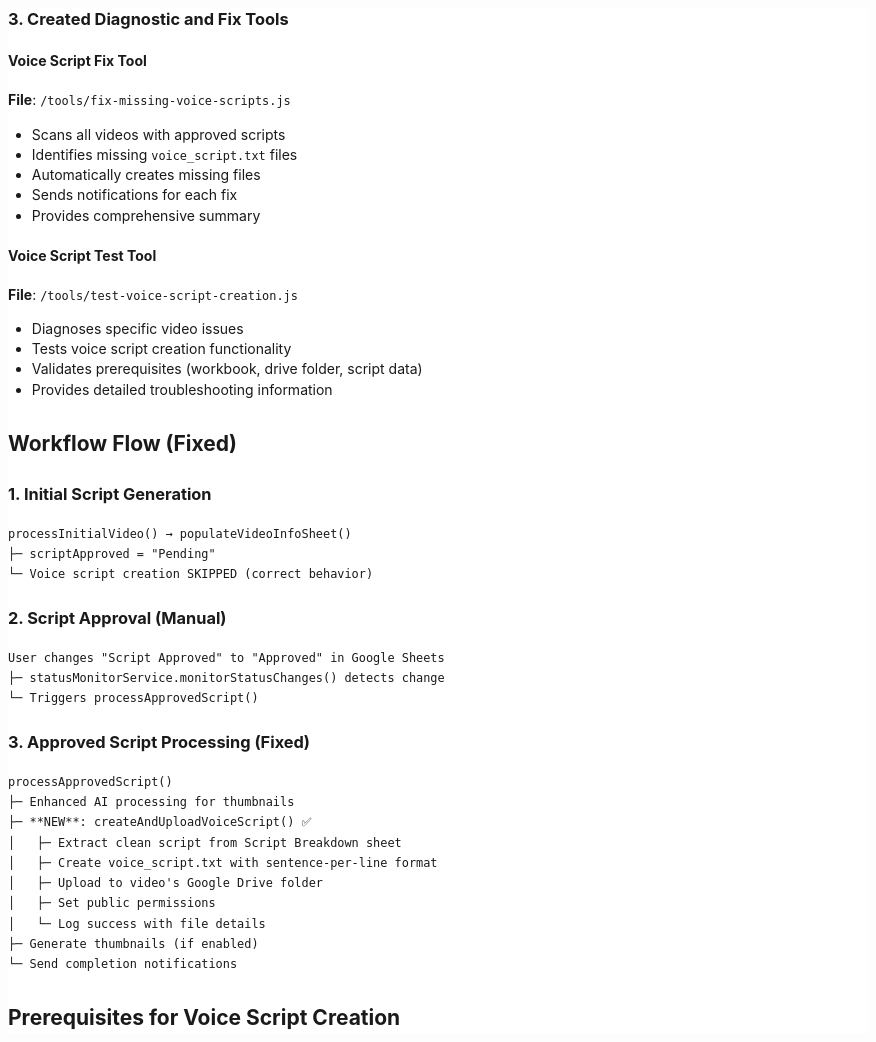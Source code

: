 ### 3. **Created Diagnostic and Fix Tools**

#### Voice Script Fix Tool
**File**: `/tools/fix-missing-voice-scripts.js`

- Scans all videos with approved scripts
- Identifies missing `voice_script.txt` files
- Automatically creates missing files
- Sends notifications for each fix
- Provides comprehensive summary

#### Voice Script Test Tool
**File**: `/tools/test-voice-script-creation.js`

- Diagnoses specific video issues
- Tests voice script creation functionality
- Validates prerequisites (workbook, drive folder, script data)
- Provides detailed troubleshooting information

## Workflow Flow (Fixed)

### 1. **Initial Script Generation**
```
processInitialVideo() → populateVideoInfoSheet() 
├─ scriptApproved = "Pending" 
└─ Voice script creation SKIPPED (correct behavior)
```

### 2. **Script Approval (Manual)**
```
User changes "Script Approved" to "Approved" in Google Sheets
├─ statusMonitorService.monitorStatusChanges() detects change
└─ Triggers processApprovedScript()
```

### 3. **Approved Script Processing (Fixed)**
```
processApprovedScript()
├─ Enhanced AI processing for thumbnails
├─ **NEW**: createAndUploadVoiceScript() ✅
│   ├─ Extract clean script from Script Breakdown sheet
│   ├─ Create voice_script.txt with sentence-per-line format
│   ├─ Upload to video's Google Drive folder
│   ├─ Set public permissions
│   └─ Log success with file details
├─ Generate thumbnails (if enabled)
└─ Send completion notifications
```

## Prerequisites for Voice Script Creation
